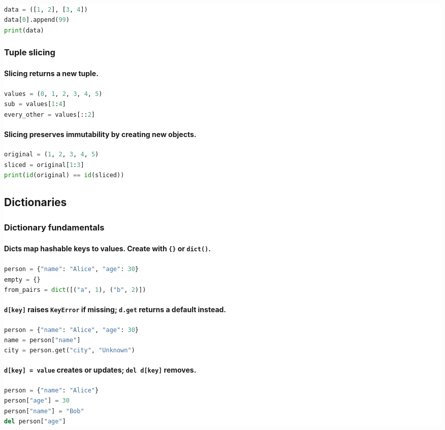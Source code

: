 ```python
data = ([1, 2], [3, 4])
data[0].append(99)
print(data)
```

### Tuple slicing

#### Slicing returns a new tuple.

```python
values = (0, 1, 2, 3, 4, 5)
sub = values[1:4]
every_other = values[::2]
```

#### Slicing preserves immutability by creating new objects.

```python
original = (1, 2, 3, 4, 5)
sliced = original[1:3]
print(id(original) == id(sliced))
```

## Dictionaries

### Dictionary fundamentals

#### Dicts map hashable keys to values. Create with `{}` or `dict()`.

```python
person = {"name": "Alice", "age": 30}
empty = {}
from_pairs = dict([("a", 1), ("b", 2)])
```

#### `d[key]` raises `KeyError` if missing; `d.get` returns a default instead.

```python
person = {"name": "Alice", "age": 30}
name = person["name"]
city = person.get("city", "Unknown")
```

#### `d[key] = value` creates or updates; `del d[key]` removes.

```python
person = {"name": "Alice"}
person["age"] = 30
person["name"] = "Bob"
del person["age"]
```
